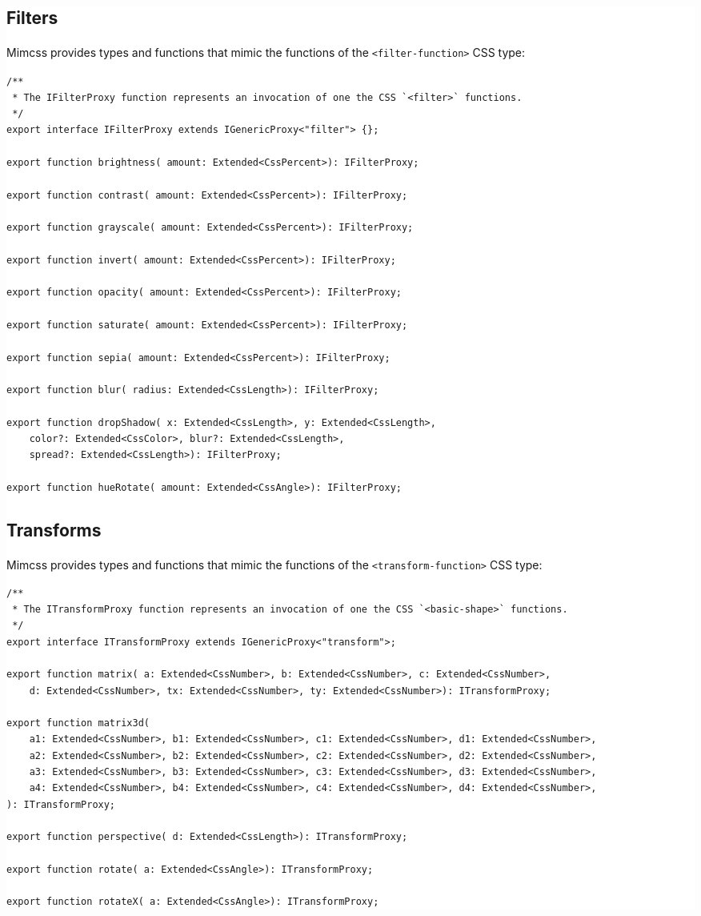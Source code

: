 ## Filters

Mimcss provides types and functions that mimic the functions of the `<filter-function>` CSS type:

```tsx
/**
 * The IFilterProxy function represents an invocation of one the CSS `<filter>` functions.
 */
export interface IFilterProxy extends IGenericProxy<"filter"> {};

export function brightness( amount: Extended<CssPercent>): IFilterProxy;

export function contrast( amount: Extended<CssPercent>): IFilterProxy;

export function grayscale( amount: Extended<CssPercent>): IFilterProxy;

export function invert( amount: Extended<CssPercent>): IFilterProxy;

export function opacity( amount: Extended<CssPercent>): IFilterProxy;

export function saturate( amount: Extended<CssPercent>): IFilterProxy;

export function sepia( amount: Extended<CssPercent>): IFilterProxy;

export function blur( radius: Extended<CssLength>): IFilterProxy;

export function dropShadow( x: Extended<CssLength>, y: Extended<CssLength>,
    color?: Extended<CssColor>, blur?: Extended<CssLength>,
    spread?: Extended<CssLength>): IFilterProxy;

export function hueRotate( amount: Extended<CssAngle>): IFilterProxy;
```

## Transforms

Mimcss provides types and functions that mimic the functions of the `<transform-function>` CSS type:

```tsx
/**
 * The ITransformProxy function represents an invocation of one the CSS `<basic-shape>` functions.
 */
export interface ITransformProxy extends IGenericProxy<"transform">;

export function matrix( a: Extended<CssNumber>, b: Extended<CssNumber>, c: Extended<CssNumber>,
    d: Extended<CssNumber>, tx: Extended<CssNumber>, ty: Extended<CssNumber>): ITransformProxy;

export function matrix3d(
    a1: Extended<CssNumber>, b1: Extended<CssNumber>, c1: Extended<CssNumber>, d1: Extended<CssNumber>,
    a2: Extended<CssNumber>, b2: Extended<CssNumber>, c2: Extended<CssNumber>, d2: Extended<CssNumber>,
    a3: Extended<CssNumber>, b3: Extended<CssNumber>, c3: Extended<CssNumber>, d3: Extended<CssNumber>,
    a4: Extended<CssNumber>, b4: Extended<CssNumber>, c4: Extended<CssNumber>, d4: Extended<CssNumber>,
): ITransformProxy;

export function perspective( d: Extended<CssLength>): ITransformProxy;

export function rotate( a: Extended<CssAngle>): ITransformProxy;

export function rotateX( a: Extended<CssAngle>): ITransformProxy;

```